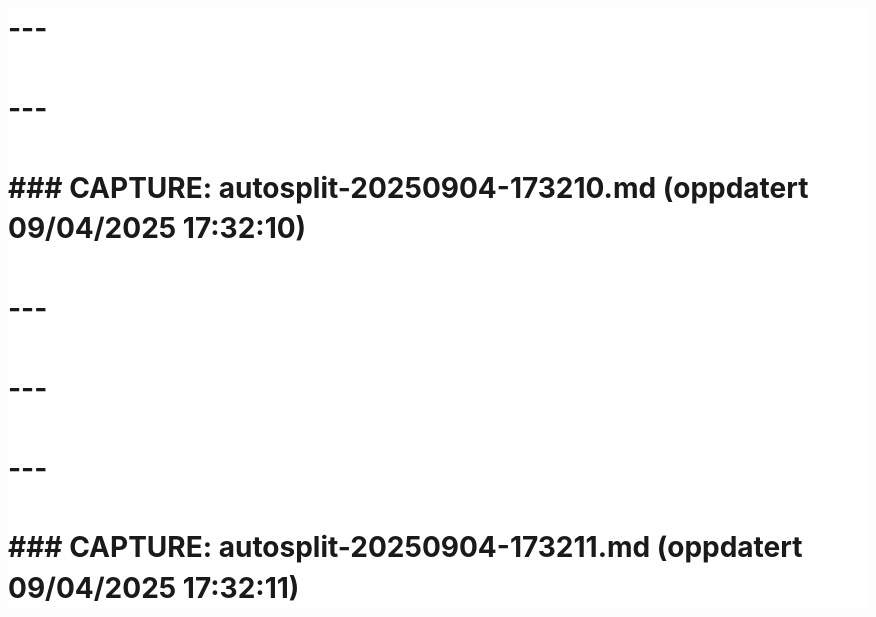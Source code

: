 #

# ---

#

#

#

# ---

#

#

#

#

#

# \### CAPTURE: autosplit-20250904-173210.md (oppdatert 09/04/2025 17:32:10)

# ---

#

#

# ---

#

#

#

# ---

#

#

#

#

#

# \### CAPTURE: autosplit-20250904-173211.md (oppdatert 09/04/2025 17:32:11)
